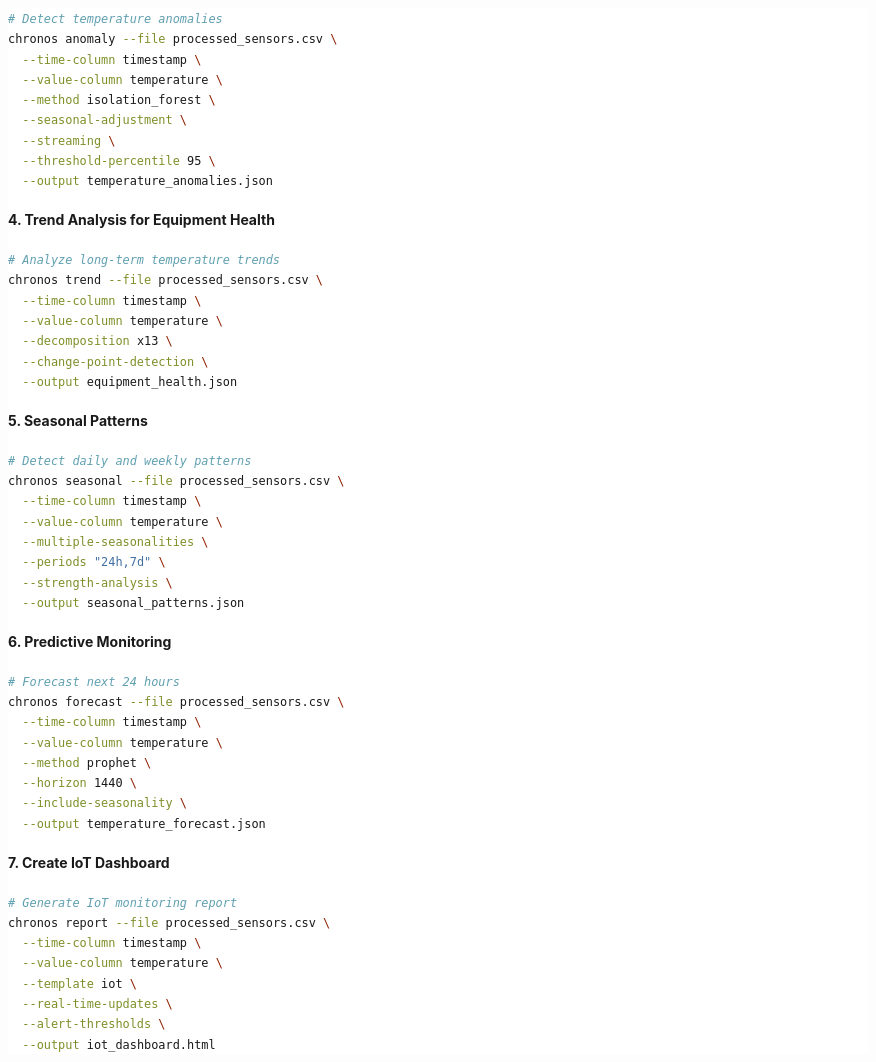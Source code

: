 ```bash
# Detect temperature anomalies
chronos anomaly --file processed_sensors.csv \
  --time-column timestamp \
  --value-column temperature \
  --method isolation_forest \
  --seasonal-adjustment \
  --streaming \
  --threshold-percentile 95 \
  --output temperature_anomalies.json
```

#### 4. Trend Analysis for Equipment Health

```bash
# Analyze long-term temperature trends
chronos trend --file processed_sensors.csv \
  --time-column timestamp \
  --value-column temperature \
  --decomposition x13 \
  --change-point-detection \
  --output equipment_health.json
```

#### 5. Seasonal Patterns

```bash
# Detect daily and weekly patterns
chronos seasonal --file processed_sensors.csv \
  --time-column timestamp \
  --value-column temperature \
  --multiple-seasonalities \
  --periods "24h,7d" \
  --strength-analysis \
  --output seasonal_patterns.json
```

#### 6. Predictive Monitoring

```bash
# Forecast next 24 hours
chronos forecast --file processed_sensors.csv \
  --time-column timestamp \
  --value-column temperature \
  --method prophet \
  --horizon 1440 \
  --include-seasonality \
  --output temperature_forecast.json
```

#### 7. Create IoT Dashboard

```bash
# Generate IoT monitoring report
chronos report --file processed_sensors.csv \
  --time-column timestamp \
  --value-column temperature \
  --template iot \
  --real-time-updates \
  --alert-thresholds \
  --output iot_dashboard.html
```
